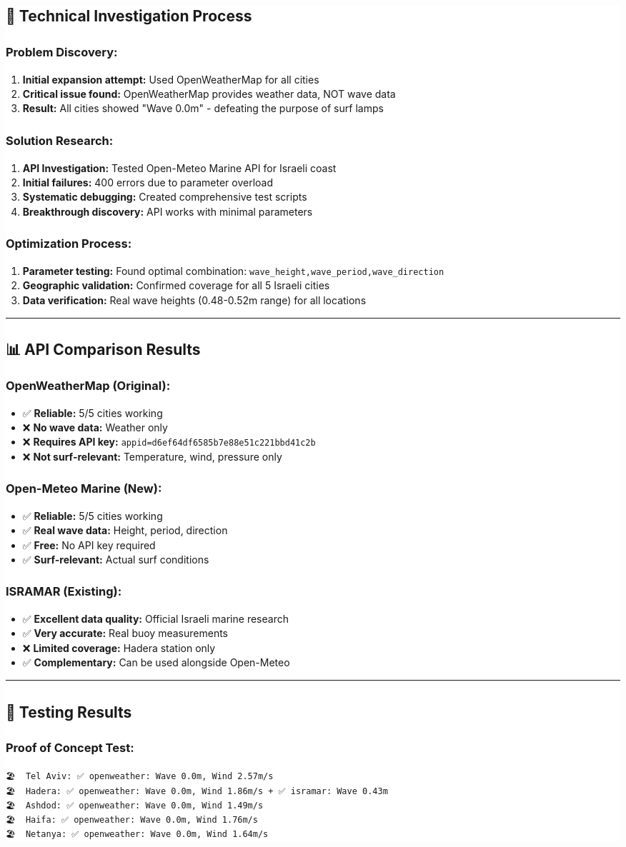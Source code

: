 
## 🔬 **Technical Investigation Process**

### **Problem Discovery:**
1. **Initial expansion attempt:** Used OpenWeatherMap for all cities
2. **Critical issue found:** OpenWeatherMap provides weather data, NOT wave data
3. **Result:** All cities showed "Wave 0.0m" - defeating the purpose of surf lamps

### **Solution Research:**
1. **API Investigation:** Tested Open-Meteo Marine API for Israeli coast
2. **Initial failures:** 400 errors due to parameter overload
3. **Systematic debugging:** Created comprehensive test scripts
4. **Breakthrough discovery:** API works with minimal parameters

### **Optimization Process:**
1. **Parameter testing:** Found optimal combination: `wave_height,wave_period,wave_direction`
2. **Geographic validation:** Confirmed coverage for all 5 Israeli cities
3. **Data verification:** Real wave heights (0.48-0.52m range) for all locations

---

## 📊 **API Comparison Results**

### **OpenWeatherMap (Original):**
- ✅ **Reliable:** 5/5 cities working
- ❌ **No wave data:** Weather only
- ❌ **Requires API key:** `appid=d6ef64df6585b7e88e51c221bbd41c2b`
- ❌ **Not surf-relevant:** Temperature, wind, pressure only

### **Open-Meteo Marine (New):**
- ✅ **Reliable:** 5/5 cities working  
- ✅ **Real wave data:** Height, period, direction
- ✅ **Free:** No API key required
- ✅ **Surf-relevant:** Actual surf conditions

### **ISRAMAR (Existing):**
- ✅ **Excellent data quality:** Official Israeli marine research
- ✅ **Very accurate:** Real buoy measurements
- ❌ **Limited coverage:** Hadera station only
- ✅ **Complementary:** Can be used alongside Open-Meteo

---

## 🧪 **Testing Results**

### **Proof of Concept Test:**
```bash
🏖️  Tel Aviv: ✅ openweather: Wave 0.0m, Wind 2.57m/s
🏖️  Hadera: ✅ openweather: Wave 0.0m, Wind 1.86m/s + ✅ isramar: Wave 0.43m
🏖️  Ashdod: ✅ openweather: Wave 0.0m, Wind 1.49m/s
🏖️  Haifa: ✅ openweather: Wave 0.0m, Wind 1.76m/s
🏖️  Netanya: ✅ openweather: Wave 0.0m, Wind 1.64m/s
```
